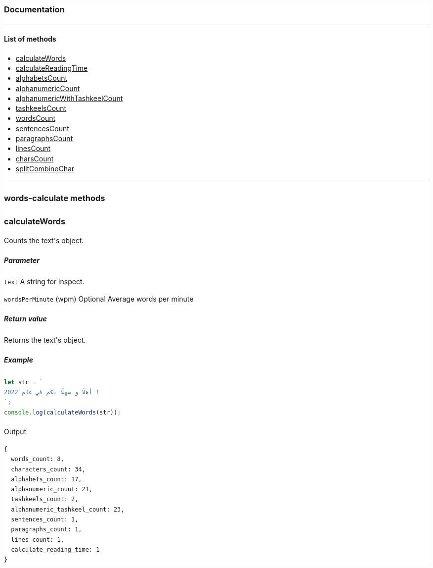 ### Documentation

---

#### List of methods

- [calculateWords](#words-calculate)
- [calculateReadingTime](#calculate-reading-time)
- [alphabetsCount](#alphabets-count)
- [alphanumericCount](#alphanumeric-count)
- [alphanumericWithTashkeelCount](#alphanumeric-tashkeel-count)
- [tashkeelsCount](#tashkeel-count)
- [wordsCount](#words-count)
- [sentencesCount](#sentences-count)
- [paragraphsCount](#paragraphs-count)
- [linesCount](#lines-count)
- [charsCount](#chars-count)
- [splitCombineChar](#split-combine-char)

---

### words-calculate methods

### calculateWords <a id="words-calculate"></a>

Counts the text's object.

##### Parameter

`text`
A string for inspect.

`wordsPerMinute` (wpm) Optional
Average words per minute

##### Return value

Returns the text's object.

##### Example

```js
let str = `
أهلًا و سهلًا بكم في عام 2022 ! 
`;
console.log(calculateWords(str));
```

####

Output

```
{
  words_count: 8,
  characters_count: 34,
  alphabets_count: 17,
  alphanumeric_count: 21,
  tashkeels_count: 2,
  alphanumeric_tashkeel_count: 23,
  sentences_count: 1,
  paragraphs_count: 1,
  lines_count: 1,
  calculate_reading_time: 1
}
```
